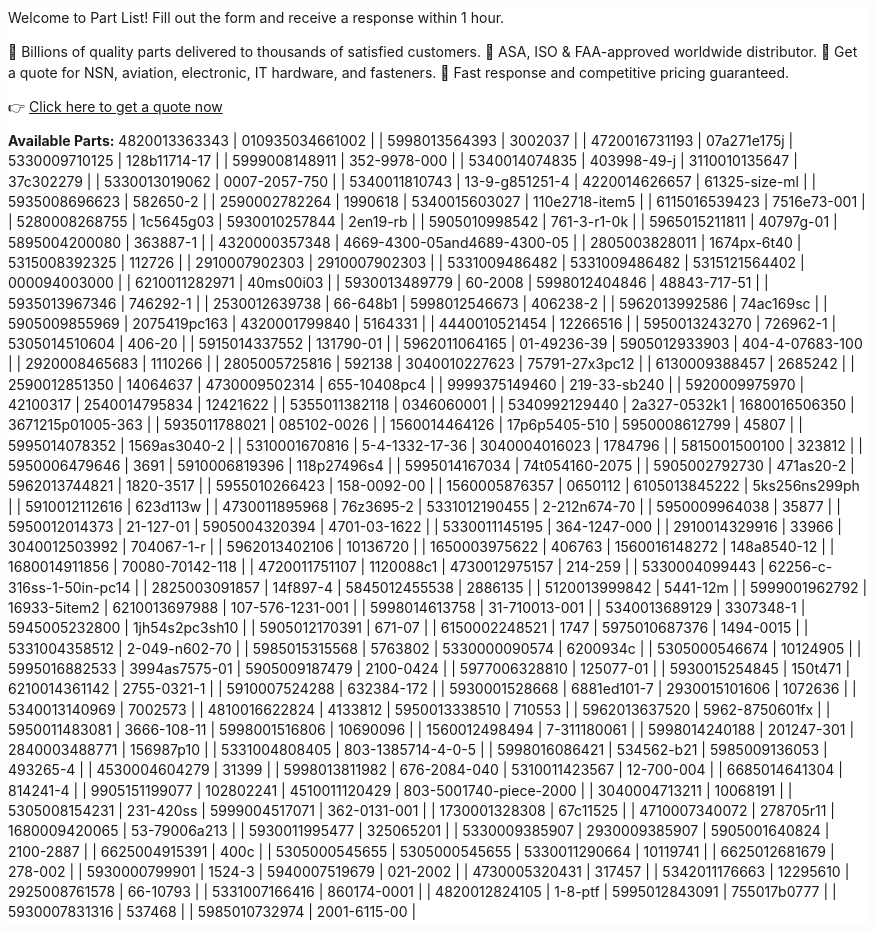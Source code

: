 Welcome to Part List! Fill out the form and receive a response within 1 hour. 

🔹 Billions of quality parts delivered to thousands of satisfied customers.
🔹 ASA, ISO & FAA-approved worldwide distributor.
🔹 Get a quote for NSN, aviation, electronic, IT hardware, and fasteners.
🔹 Fast response and competitive pricing guaranteed.

👉 [Click here to get a quote now](https://forms.gle/zb5Qi9NdgbbANaDG6)


**Available Parts:**
4820013363343 | 010935034661002 |  | 5998013564393 | 3002037 |  | 4720016731193 | 07a271e175j | 
5330009710125 | 128b11714-17 |  | 5999008148911 | 352-9978-000 |  | 5340014074835 | 403998-49-j | 
3110010135647 | 37c302279 |  | 5330013019062 | 0007-2057-750 |  | 5340011810743 | 13-9-g851251-4 | 
4220014626657 | 61325-size-ml |  | 5935008696623 | 582650-2 |  | 2590002782264 | 1990618 | 
5340015603027 | 110e2718-item5 |  | 6115016539423 | 7516e73-001 |  | 5280008268755 | 1c5645g03 | 
5930010257844 | 2en19-rb |  | 5905010998542 | 761-3-r1-0k |  | 5965015211811 | 40797g-01 | 
5895004200080 | 363887-1 |  | 4320000357348 | 4669-4300-05and4689-4300-05 |  | 2805003828011 | 1674px-6t40 | 
5315008392325 | 112726 |  | 2910007902303 | 2910007902303 |  | 5331009486482 | 5331009486482 | 
5315121564402 | 000094003000 |  | 6210011282971 | 40ms00i03 |  | 5930013489779 | 60-2008 | 
5998012404846 | 48843-717-51 |  | 5935013967346 | 746292-1 |  | 2530012639738 | 66-648b1 | 
5998012546673 | 406238-2 |  | 5962013992586 | 74ac169sc |  | 5905009855969 | 2075419pc163 | 
4320001799840 | 5164331 |  | 4440010521454 | 12266516 |  | 5950013243270 | 726962-1 | 
5305014510604 | 406-20 |  | 5915014337552 | 131790-01 |  | 5962011064165 | 01-49236-39 | 
5905012933903 | 404-4-07683-100 |  | 2920008465683 | 1110266 |  | 2805005725816 | 592138 | 
3040010227623 | 75791-27x3pc12 |  | 6130009388457 | 2685242 |  | 2590012851350 | 14064637 | 
4730009502314 | 655-10408pc4 |  | 9999375149460 | 219-33-sb240 |  | 5920009975970 | 42100317 | 
2540014795834 | 12421622 |  | 5355011382118 | 0346060001 |  | 5340992129440 | 2a327-0532k1 | 
1680016506350 | 3671215p01005-363 |  | 5935011788021 | 085102-0026 |  | 1560014464126 | 17p6p5405-510 | 
5950008612799 | 45807 |  | 5995014078352 | 1569as3040-2 |  | 5310001670816 | 5-4-1332-17-36 | 
3040004016023 | 1784796 |  | 5815001500100 | 323812 |  | 5950006479646 | 3691 | 
5910006819396 | 118p27496s4 |  | 5995014167034 | 74t054160-2075 |  | 5905002792730 | 471as20-2 | 
5962013744821 | 1820-3517 |  | 5955010266423 | 158-0092-00 |  | 1560005876357 | 0650112 | 
6105013845222 | 5ks256ns299ph |  | 5910012112616 | 623d113w |  | 4730011895968 | 76z3695-2 | 
5331012190455 | 2-212n674-70 |  | 5950009964038 | 35877 |  | 5950012014373 | 21-127-01 | 
5905004320394 | 4701-03-1622 |  | 5330011145195 | 364-1247-000 |  | 2910014329916 | 33966 | 
3040012503992 | 704067-1-r |  | 5962013402106 | 10136720 |  | 1650003975622 | 406763 | 
1560016148272 | 148a8540-12 |  | 1680014911856 | 70080-70142-118 |  | 4720011751107 | 1120088c1 | 
4730012975157 | 214-259 |  | 5330004099443 | 62256-c-316ss-1-50in-pc14 |  | 2825003091857 | 14f897-4 | 
5845012455538 | 2886135 |  | 5120013999842 | 5441-12m |  | 5999001962792 | 16933-5item2 | 
6210013697988 | 107-576-1231-001 |  | 5998014613758 | 31-710013-001 |  | 5340013689129 | 3307348-1 | 
5945005232800 | 1jh54s2pc3sh10 |  | 5905012170391 | 671-07 |  | 6150002248521 | 1747 | 
5975010687376 | 1494-0015 |  | 5331004358512 | 2-049-n602-70 |  | 5985015315568 | 5763802 | 
5330000090574 | 6200934c |  | 5305000546674 | 10124905 |  | 5995016882533 | 3994as7575-01 | 
5905009187479 | 2100-0424 |  | 5977006328810 | 125077-01 |  | 5930015254845 | 150t471 | 
6210014361142 | 2755-0321-1 |  | 5910007524288 | 632384-172 |  | 5930001528668 | 6881ed101-7 | 
2930015101606 | 1072636 |  | 5340013140969 | 7002573 |  | 4810016622824 | 4133812 | 
5950013338510 | 710553 |  | 5962013637520 | 5962-8750601fx |  | 5950011483081 | 3666-108-11 | 
5998001516806 | 10690096 |  | 1560012498494 | 7-311180061 |  | 5998014240188 | 201247-301 | 
2840003488771 | 156987p10 |  | 5331004808405 | 803-1385714-4-0-5 |  | 5998016086421 | 534562-b21 | 
5985009136053 | 493265-4 |  | 4530004604279 | 31399 |  | 5998013811982 | 676-2084-040 | 
5310011423567 | 12-700-004 |  | 6685014641304 | 814241-4 |  | 9905151199077 | 102802241 | 
4510011120429 | 803-5001740-piece-2000 |  | 3040004713211 | 10068191 |  | 5305008154231 | 231-420ss | 
5999004517071 | 362-0131-001 |  | 1730001328308 | 67c11525 |  | 4710007340072 | 278705r11 | 
1680009420065 | 53-79006a213 |  | 5930011995477 | 325065201 |  | 5330009385907 | 2930009385907 | 
5905001640824 | 2100-2887 |  | 6625004915391 | 400c |  | 5305000545655 | 5305000545655 | 
5330011290664 | 10119741 |  | 6625012681679 | 278-002 |  | 5930000799901 | 1524-3 | 
5940007519679 | 021-2002 |  | 4730005320431 | 317457 |  | 5342011176663 | 12295610 | 
2925008761578 | 66-10793 |  | 5331007166416 | 860174-0001 |  | 4820012824105 | 1-8-ptf | 
5995012843091 | 755017b0777 |  | 5930007831316 | 537468 |  | 5985010732974 | 2001-6115-00 | 